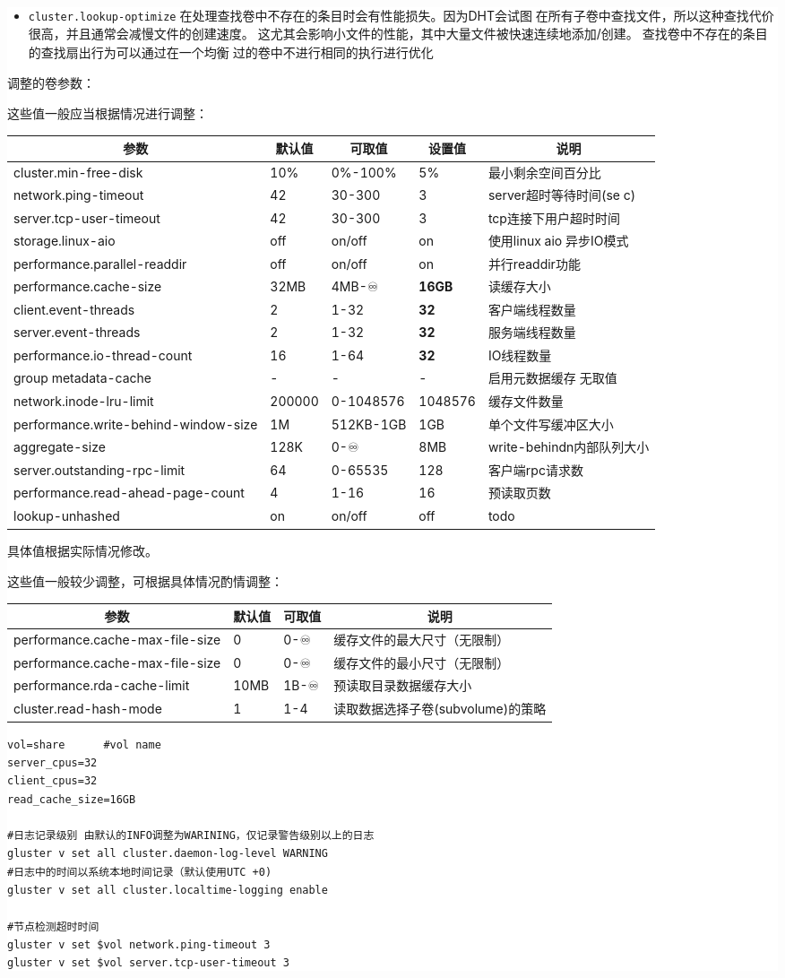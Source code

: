- `cluster.lookup-optimize`  在处理查找卷中不存在的条目时会有性能损失。因为DHT会试图 在所有子卷中查找文件，所以这种查找代价很高，并且通常会减慢文件的创建速度。 这尤其会影响小文件的性能，其中大量文件被快速连续地添加/创建。 查找卷中不存在的条目的查找扇出行为可以通过在一个均衡 过的卷中不进行相同的执行进行优化



调整的卷参数：

这些值一般应当根据情况进行调整：

| 参数                                 | 默认值 | 可取值    | 设置值   | 说明                      |
| ------------------------------------ | ------ | --------- | -------- | ------------------------- |
| cluster.min-free-disk                | 10%    | 0%-100%   | 5%       | 最小剩余空间百分比        |
| network.ping-timeout                 | 42     | 30-300    | 3        | server超时等待时间(se c)  |
| server.tcp-user-timeout              | 42     | 30-300    | 3        | tcp连接下用户超时时间     |
| storage.linux-aio                    | off    | on/off    | on       | 使用linux aio 异步IO模式  |
| performance.parallel-readdir         | off    | on/off    | on       | 并行readdir功能           |
| performance.cache-size               | 32MB   | 4MB-♾️     | **16GB** | 读缓存大小                |
| client.event-threads                 | 2      | 1-32      | **32**   | 客户端线程数量            |
| server.event-threads                 | 2      | 1-32      | **32**   | 服务端线程数量            |
| performance.io-thread-count          | 16     | 1-64      | **32**   | IO线程数量                |
| group metadata-cache                 | -      | -         | -        | 启用元数据缓存 无取值     |
| network.inode-lru-limit              | 200000 | 0-1048576 | 1048576  | 缓存文件数量              |
| performance.write-behind-window-size | 1M     | 512KB-1GB | 1GB      | 单个文件写缓冲区大小      |
| aggregate-size                       | 128K   | 0-♾️       | 8MB      | write-behindn内部队列大小 |
| server.outstanding-rpc-limit         | 64     | 0-65535   | 128      | 客户端rpc请求数           |
| performance.read-ahead-page-count    | 4      | 1-16      | 16       | 预读取页数                |
| lookup-unhashed                      | on     | on/off    | off      | todo                      |

具体值根据实际情况修改。

这些值一般较少调整，可根据具体情况酌情调整：

| 参数                            | 默认值 | 可取值 | 说明                              |
| ------------------------------- | ------ | :----- | --------------------------------- |
| performance.cache-max-file-size | 0      | 0-♾️    | 缓存文件的最大尺寸（无限制）      |
| performance.cache-max-file-size | 0      | 0-♾️    | 缓存文件的最小尺寸（无限制）      |
| performance.rda-cache-limit     | 10MB   | 1B-♾️   | 预读取目录数据缓存大小            |
| cluster.read-hash-mode          | 1      | 1-4    | 读取数据选择子卷(subvolume)的策略 |



```shell
vol=share      #vol name
server_cpus=32
client_cpus=32
read_cache_size=16GB

#日志记录级别 由默认的INFO调整为WARINING，仅记录警告级别以上的日志
gluster v set all cluster.daemon-log-level WARNING
#日志中的时间以系统本地时间记录（默认使用UTC +0)
gluster v set all cluster.localtime-logging enable

#节点检测超时时间
gluster v set $vol network.ping-timeout 3
gluster v set $vol server.tcp-user-timeout 3
```
